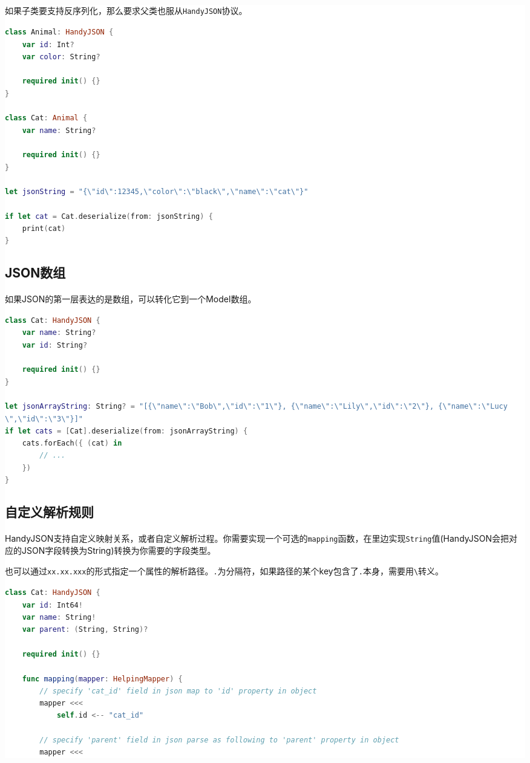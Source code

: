 如果子类要支持反序列化，那么要求父类也服从`HandyJSON`协议。

```swift
class Animal: HandyJSON {
    var id: Int?
    var color: String?

    required init() {}
}

class Cat: Animal {
    var name: String?

    required init() {}
}

let jsonString = "{\"id\":12345,\"color\":\"black\",\"name\":\"cat\"}"

if let cat = Cat.deserialize(from: jsonString) {
    print(cat)
}
```

## JSON数组

如果JSON的第一层表达的是数组，可以转化它到一个Model数组。

```swift
class Cat: HandyJSON {
    var name: String?
    var id: String?

    required init() {}
}

let jsonArrayString: String? = "[{\"name\":\"Bob\",\"id\":\"1\"}, {\"name\":\"Lily\",\"id\":\"2\"}, {\"name\":\"Lucy\",\"id\":\"3\"}]"
if let cats = [Cat].deserialize(from: jsonArrayString) {
    cats.forEach({ (cat) in
        // ...
    })
}
```

## 自定义解析规则

HandyJSON支持自定义映射关系，或者自定义解析过程。你需要实现一个可选的`mapping`函数，在里边实现`String`值(HandyJSON会把对应的JSON字段转换为String)转换为你需要的字段类型。

也可以通过`xx.xx.xxx`的形式指定一个属性的解析路径。`.`为分隔符，如果路径的某个key包含了`.`本身，需要用`\`转义。

```swift
class Cat: HandyJSON {
    var id: Int64!
    var name: String!
    var parent: (String, String)?

    required init() {}

    func mapping(mapper: HelpingMapper) {
        // specify 'cat_id' field in json map to 'id' property in object
        mapper <<<
            self.id <-- "cat_id"

        // specify 'parent' field in json parse as following to 'parent' property in object
        mapper <<<
```
